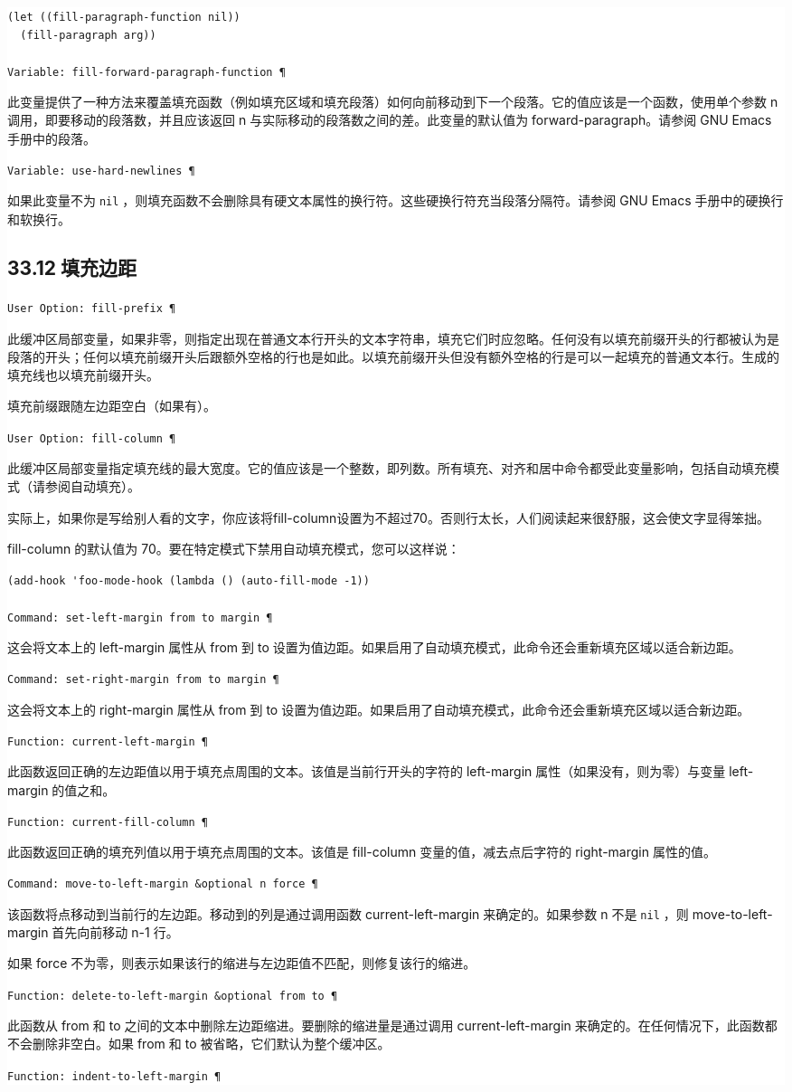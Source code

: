     (let ((fill-paragraph-function nil))
      (fill-paragraph arg))

    Variable: fill-forward-paragraph-function ¶

此变量提供了一种方法来覆盖填充函数（例如填充区域和填充段落）如何向前移动到下一个段落。它的值应该是一个函数，使用单个参数 n 调用，即要移动的段落数，并且应该返回 n 与实际移动的段落数之间的差。此变量的默认值为 forward-paragraph。请参阅 GNU Emacs 手册中的段落。

    Variable: use-hard-newlines ¶

如果此变量不为  `nil` ，则填充函数不会删除具有硬文本属性的换行符。这些硬换行符充当段落分隔符。请参阅 GNU Emacs 手册中的硬换行和软换行。


<a id="org2d278ec"></a>

## 33.12 填充边距

    User Option: fill-prefix ¶

此缓冲区局部变量，如果非零，则指定出现在普通文本行开头的文本字符串，填充它们时应忽略。任何没有以填充前缀开头的行都被认为是段落的开头；任何以填充前缀开头后跟额外空格的行也是如此。以填充前缀开头但没有额外空格的行是可以一起填充的普通文本行。生成的填充线也以填充前缀开头。

填充前缀跟随左边距空白（如果有）。

    User Option: fill-column ¶

此缓冲区局部变量指定填充线的最大宽度。它的值应该是一个整数，即列数。所有填充、对齐和居中命令都受此变量影响，包括自动填充模式（请参阅自动填充）。

实际上，如果你是写给别人看的文字，你应该将fill-column设置为不超过70。否则行太长，人们阅读起来很舒服，这会使文字显得笨拙。

fill-column 的默认值为 70。要在特定模式下禁用自动填充模式，您可以这样说：

    (add-hook 'foo-mode-hook (lambda () (auto-fill-mode -1))

    Command: set-left-margin from to margin ¶

这会将文本上的 left-margin 属性从 from 到 to 设置为值边距。如果启用了自动填充模式，此命令还会重新填充区域以适合新边距。

    Command: set-right-margin from to margin ¶

这会将文本上的 right-margin 属性从 from 到 to 设置为值边距。如果启用了自动填充模式，此命令还会重新填充区域以适合新边距。

    Function: current-left-margin ¶

此函数返回正确的左边距值以用于填充点周围的文本。该值是当前行开头的字符的 left-margin 属性（如果没有，则为零）与变量 left-margin 的值之和。

    Function: current-fill-column ¶

此函数返回正确的填充列值以用于填充点周围的文本。该值是 fill-column 变量的值，减去点后字符的 right-margin 属性的值。

    Command: move-to-left-margin &optional n force ¶

该函数将点移动到当前行的左边距。移动到的列是通过调用函数 current-left-margin 来确定的。如果参数 n 不是  `nil` ，则 move-to-left-margin 首先向前移动 n-1 行。

如果 force 不为零，则表示如果该行的缩进与左边距值不匹配，则修复该行的缩进。

    Function: delete-to-left-margin &optional from to ¶

此函数从 from 和 to 之间的文本中删除左边距缩进。要删除的缩进量是通过调用 current-left-margin 来确定的。在任何情况下，此函数都不会删除非空白。如果 from 和 to 被省略，它们默认为整个缓冲区。

    Function: indent-to-left-margin ¶
